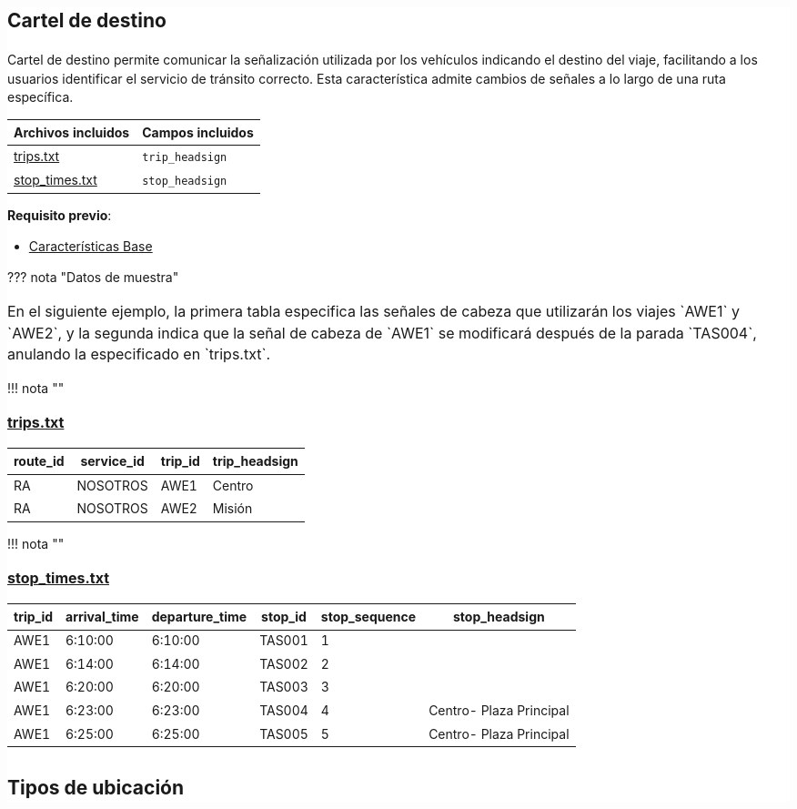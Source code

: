 ## Cartel de destino 
 
 Cartel de destino permite comunicar la señalización utilizada por los vehículos indicando el destino del viaje, facilitando a los usuarios identificar el servicio de tránsito correcto. Esta característica admite cambios de señales a lo largo de una ruta específica. 

 | Archivos incluidos | Campos incluidos | 
 |----------------------------------|-------------------| 
 |[trips.txt](../../../documentation/schedule/reference/#tripstxt)|`trip_headsign` | 
 |[stop_times.txt](../../../documentation/schedule/reference/#stop_timestxt)|`stop_headsign`| 
 
 **Requisito previo**: 
 
 - [Características Base](../base) 
 
 ??? nota "Datos de muestra" 
 
<p style="font-size:16px"> 
 En el siguiente ejemplo, la primera tabla especifica las señales de cabeza que utilizarán los viajes `AWE1` y `AWE2`, y la segunda indica que la señal de cabeza de `AWE1` se modificará después de la parada `TAS004`, anulando la especificado en `trips.txt`. 
</p> 
 !!! nota "" 
<p style="font-size:16px"> 
 <a href="../../../documentation/schedule/reference/#tripstxt"><b>trips.txt</b></a><br> 
</p> 

 | route_id | service_id | trip_id | trip_headsign | 
 |----------|------------|---------|---------------| 
 | RA | NOSOTROS | AWE1 | Centro | 
 | RA | NOSOTROS | AWE2 | Misión | 
 
 
 !!! nota "" 
<p style="font-size:16px"> 
 <a href="../../../documentation/schedule/reference/#stop_timestxt"><b>stop_times.txt</b></a><br> 
</p> 

 | trip_id | arrival_time | departure_time | stop_id | stop_sequence | stop_headsign | 
 |---------|--------------|----------------|---------|---------------|------------------------| 
 | AWE1 | 6:10:00 | 6:10:00 | TAS001 | 1 | | 
 | AWE1 | 6:14:00 | 6:14:00 | TAS002 | 2 | | 
 | AWE1 | 6:20:00 | 6:20:00 | TAS003 | 3 | | 
 | AWE1 | 6:23:00 | 6:23:00 | TAS004 | 4 | Centro- Plaza Principal | 
 | AWE1 | 6:25:00 | 6:25:00 | TAS005 | 5 | Centro- Plaza Principal | 
 
## Tipos de ubicación 
 